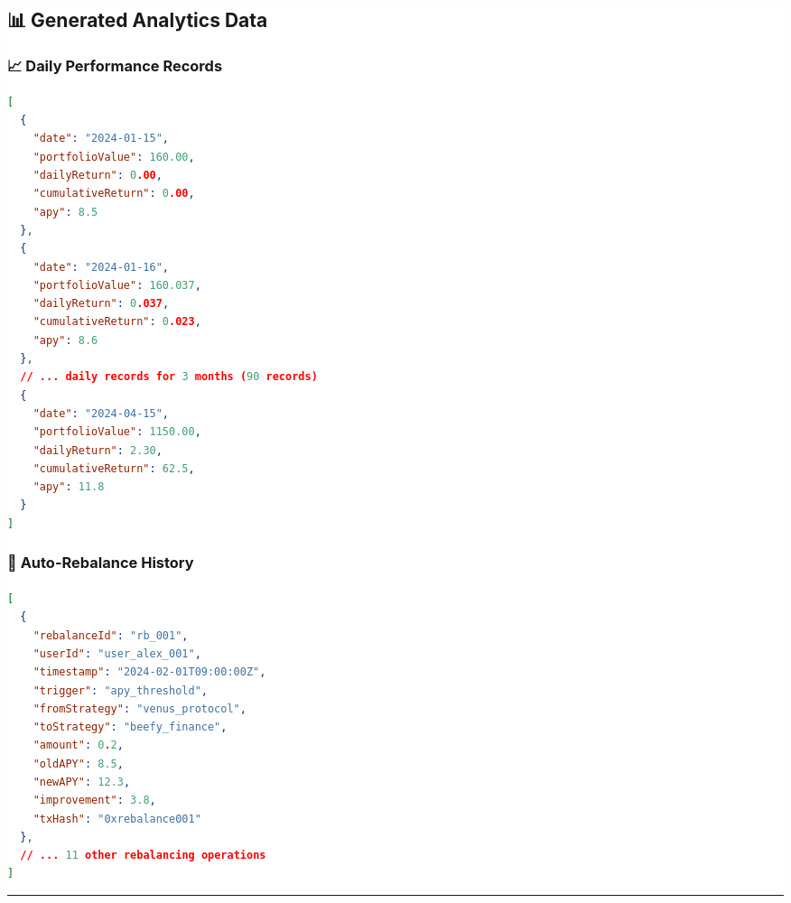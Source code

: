 
## 📊 **Generated Analytics Data**

### 📈 **Daily Performance Records**
```json
[
  {
    "date": "2024-01-15",
    "portfolioValue": 160.00,
    "dailyReturn": 0.00,
    "cumulativeReturn": 0.00,
    "apy": 8.5
  },
  {
    "date": "2024-01-16",
    "portfolioValue": 160.037,
    "dailyReturn": 0.037,
    "cumulativeReturn": 0.023,
    "apy": 8.6
  },
  // ... daily records for 3 months (90 records)
  {
    "date": "2024-04-15",
    "portfolioValue": 1150.00,
    "dailyReturn": 2.30,
    "cumulativeReturn": 62.5,
    "apy": 11.8
  }
]
```

### 🔄 **Auto-Rebalance History**
```json
[
  {
    "rebalanceId": "rb_001",
    "userId": "user_alex_001",
    "timestamp": "2024-02-01T09:00:00Z",
    "trigger": "apy_threshold",
    "fromStrategy": "venus_protocol",
    "toStrategy": "beefy_finance",
    "amount": 0.2,
    "oldAPY": 8.5,
    "newAPY": 12.3,
    "improvement": 3.8,
    "txHash": "0xrebalance001"
  },
  // ... 11 other rebalancing operations
]
```

---